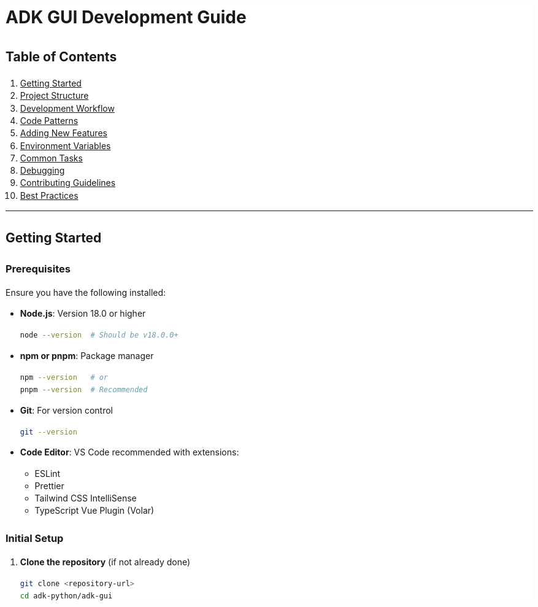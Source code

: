 # ADK GUI Development Guide

## Table of Contents

1. [Getting Started](#getting-started)
2. [Project Structure](#project-structure)
3. [Development Workflow](#development-workflow)
4. [Code Patterns](#code-patterns)
5. [Adding New Features](#adding-new-features)
6. [Environment Variables](#environment-variables)
7. [Common Tasks](#common-tasks)
8. [Debugging](#debugging)
9. [Contributing Guidelines](#contributing-guidelines)
10. [Best Practices](#best-practices)

---

## Getting Started

### Prerequisites

Ensure you have the following installed:

- **Node.js**: Version 18.0 or higher
  ```bash
  node --version  # Should be v18.0.0+
  ```

- **npm or pnpm**: Package manager
  ```bash
  npm --version   # or
  pnpm --version  # Recommended
  ```

- **Git**: For version control
  ```bash
  git --version
  ```

- **Code Editor**: VS Code recommended with extensions:
  - ESLint
  - Prettier
  - Tailwind CSS IntelliSense
  - TypeScript Vue Plugin (Volar)

### Initial Setup

1. **Clone the repository** (if not already done)
   ```bash
   git clone <repository-url>
   cd adk-python/adk-gui
   ```
